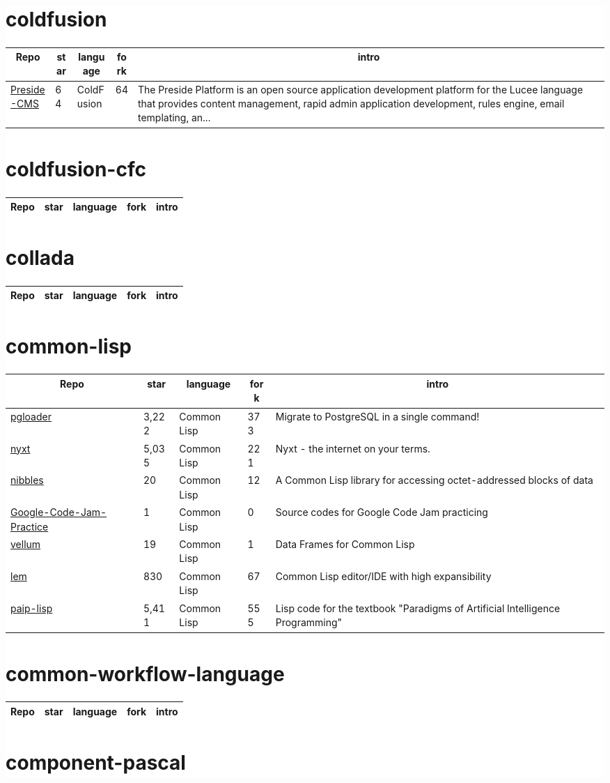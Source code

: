 
# coldfusion

Repo|star|language|fork|intro
-|-|-|-|-
[Preside-CMS](https://github.com/pixl8/Preside-CMS)|64|ColdFusion|64|The Preside Platform is an open source application development platform for the Lucee language that provides content management, rapid admin application development, rules engine, email templating, an...


# coldfusion-cfc

Repo|star|language|fork|intro
-|-|-|-|-



# collada

Repo|star|language|fork|intro
-|-|-|-|-



# common-lisp

Repo|star|language|fork|intro
-|-|-|-|-
[pgloader](https://github.com/dimitri/pgloader)|3,222|Common Lisp|373|Migrate to PostgreSQL in a single command!
[nyxt](https://github.com/atlas-engineer/nyxt)|5,035|Common Lisp|221|Nyxt - the internet on your terms.
[nibbles](https://github.com/sharplispers/nibbles)|20|Common Lisp|12|A Common Lisp library for accessing octet-addressed blocks of data
[Google-Code-Jam-Practice](https://github.com/aleksandr-vin/Google-Code-Jam-Practice)|1|Common Lisp|0|Source codes for Google Code Jam practicing
[vellum](https://github.com/sirherrbatka/vellum)|19|Common Lisp|1|Data Frames for Common Lisp
[lem](https://github.com/lem-project/lem)|830|Common Lisp|67|Common Lisp editor/IDE with high expansibility
[paip-lisp](https://github.com/norvig/paip-lisp)|5,411|Common Lisp|555|Lisp code for the textbook "Paradigms of Artificial Intelligence Programming"


# common-workflow-language

Repo|star|language|fork|intro
-|-|-|-|-



# component-pascal
